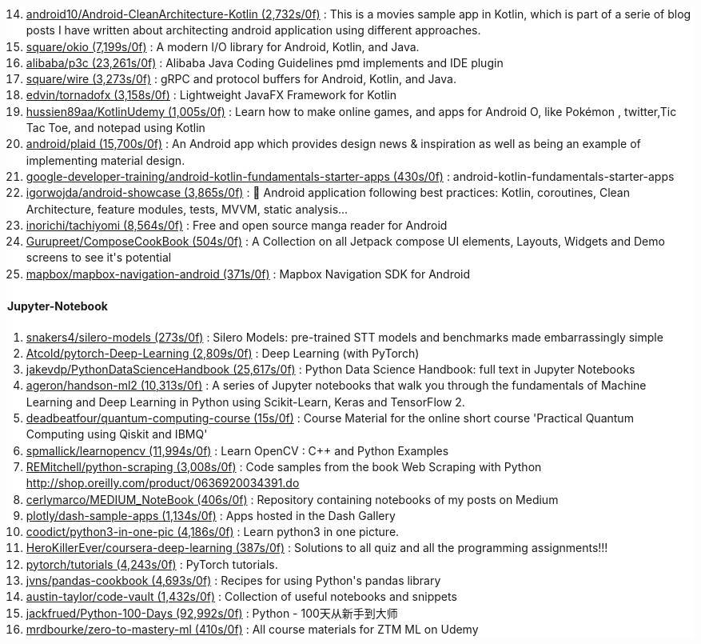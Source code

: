 14. [android10/Android-CleanArchitecture-Kotlin (2,732s/0f)](https://github.com/android10/Android-CleanArchitecture-Kotlin) : This is a movies sample app in Kotlin, which is part of a serie of blog posts I have written about architecting android application using different approaches.
15. [square/okio (7,199s/0f)](https://github.com/square/okio) : A modern I/O library for Android, Kotlin, and Java.
16. [alibaba/p3c (23,261s/0f)](https://github.com/alibaba/p3c) : Alibaba Java Coding Guidelines pmd implements and IDE plugin
17. [square/wire (3,273s/0f)](https://github.com/square/wire) : gRPC and protocol buffers for Android, Kotlin, and Java.
18. [edvin/tornadofx (3,158s/0f)](https://github.com/edvin/tornadofx) : Lightweight JavaFX Framework for Kotlin
19. [hussien89aa/KotlinUdemy (1,005s/0f)](https://github.com/hussien89aa/KotlinUdemy) : Learn how to make online games, and apps for Android O, like Pokémon , twitter,Tic Tac Toe, and notepad using Kotlin
20. [android/plaid (15,700s/0f)](https://github.com/android/plaid) : An Android app which provides design news & inspiration as well as being an example of implementing material design.
21. [google-developer-training/android-kotlin-fundamentals-starter-apps (430s/0f)](https://github.com/google-developer-training/android-kotlin-fundamentals-starter-apps) : android-kotlin-fundamentals-starter-apps
22. [igorwojda/android-showcase (3,865s/0f)](https://github.com/igorwojda/android-showcase) : 💎 Android application following best practices: Kotlin, coroutines, Clean Architecture, feature modules, tests, MVVM, static analysis...
23. [inorichi/tachiyomi (8,564s/0f)](https://github.com/inorichi/tachiyomi) : Free and open source manga reader for Android
24. [Gurupreet/ComposeCookBook (504s/0f)](https://github.com/Gurupreet/ComposeCookBook) : A Collection on all Jetpack compose UI elements, Layouts, Widgets and Demo screens to see it's potential
25. [mapbox/mapbox-navigation-android (371s/0f)](https://github.com/mapbox/mapbox-navigation-android) : Mapbox Navigation SDK for Android

#### Jupyter-Notebook
1. [snakers4/silero-models (273s/0f)](https://github.com/snakers4/silero-models) : Silero Models: pre-trained STT models and benchmarks made embarrassingly simple
2. [Atcold/pytorch-Deep-Learning (2,809s/0f)](https://github.com/Atcold/pytorch-Deep-Learning) : Deep Learning (with PyTorch)
3. [jakevdp/PythonDataScienceHandbook (25,617s/0f)](https://github.com/jakevdp/PythonDataScienceHandbook) : Python Data Science Handbook: full text in Jupyter Notebooks
4. [ageron/handson-ml2 (10,313s/0f)](https://github.com/ageron/handson-ml2) : A series of Jupyter notebooks that walk you through the fundamentals of Machine Learning and Deep Learning in Python using Scikit-Learn, Keras and TensorFlow 2.
5. [deadbeatfour/quantum-computing-course (15s/0f)](https://github.com/deadbeatfour/quantum-computing-course) : Course Material for the online short course 'Practical Quantum Computing using Qiskit and IBMQ'
6. [spmallick/learnopencv (11,994s/0f)](https://github.com/spmallick/learnopencv) : Learn OpenCV : C++ and Python Examples
7. [REMitchell/python-scraping (3,008s/0f)](https://github.com/REMitchell/python-scraping) : Code samples from the book Web Scraping with Python http://shop.oreilly.com/product/0636920034391.do
8. [cerlymarco/MEDIUM_NoteBook (406s/0f)](https://github.com/cerlymarco/MEDIUM_NoteBook) : Repository containing notebooks of my posts on Medium
9. [plotly/dash-sample-apps (1,134s/0f)](https://github.com/plotly/dash-sample-apps) : Apps hosted in the Dash Gallery
10. [coodict/python3-in-one-pic (4,186s/0f)](https://github.com/coodict/python3-in-one-pic) : Learn python3 in one picture.
11. [HeroKillerEver/coursera-deep-learning (387s/0f)](https://github.com/HeroKillerEver/coursera-deep-learning) : Solutions to all quiz and all the programming assignments!!!
12. [pytorch/tutorials (4,243s/0f)](https://github.com/pytorch/tutorials) : PyTorch tutorials.
13. [jvns/pandas-cookbook (4,693s/0f)](https://github.com/jvns/pandas-cookbook) : Recipes for using Python's pandas library
14. [austin-taylor/code-vault (1,432s/0f)](https://github.com/austin-taylor/code-vault) : Collection of useful notebooks and snippets
15. [jackfrued/Python-100-Days (92,992s/0f)](https://github.com/jackfrued/Python-100-Days) : Python - 100天从新手到大师
16. [mrdbourke/zero-to-mastery-ml (410s/0f)](https://github.com/mrdbourke/zero-to-mastery-ml) : All course materials for ZTM ML on Udemy